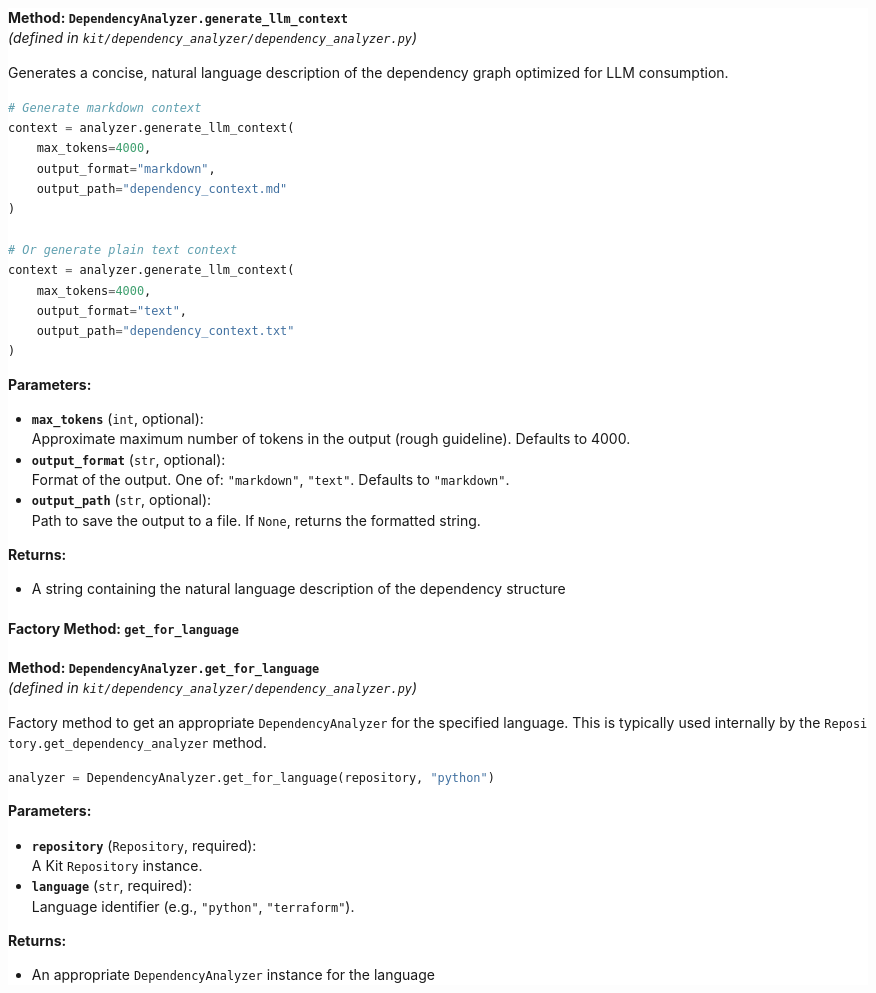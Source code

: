 **Method: `DependencyAnalyzer.generate_llm_context`**  
*(defined in `kit/dependency_analyzer/dependency_analyzer.py`)*

Generates a concise, natural language description of the dependency graph optimized for LLM consumption.

```python
# Generate markdown context
context = analyzer.generate_llm_context(
    max_tokens=4000,
    output_format="markdown",
    output_path="dependency_context.md"
)

# Or generate plain text context
context = analyzer.generate_llm_context(
    max_tokens=4000,
    output_format="text",
    output_path="dependency_context.txt"
)
```

**Parameters:**

* **`max_tokens`** (`int`, optional):  
  Approximate maximum number of tokens in the output (rough guideline). Defaults to 4000.
* **`output_format`** (`str`, optional):  
  Format of the output. One of: `"markdown"`, `"text"`. Defaults to `"markdown"`.
* **`output_path`** (`str`, optional):  
  Path to save the output to a file. If `None`, returns the formatted string.

**Returns:**

* A string containing the natural language description of the dependency structure

#### Factory Method: `get_for_language`

**Method: `DependencyAnalyzer.get_for_language`**  
*(defined in `kit/dependency_analyzer/dependency_analyzer.py`)*

Factory method to get an appropriate `DependencyAnalyzer` for the specified language. This is typically used internally by the `Repository.get_dependency_analyzer` method.

```python
analyzer = DependencyAnalyzer.get_for_language(repository, "python")
```

**Parameters:**

* **`repository`** (`Repository`, required):  
  A Kit `Repository` instance.
* **`language`** (`str`, required):  
  Language identifier (e.g., `"python"`, `"terraform"`).

**Returns:**

* An appropriate `DependencyAnalyzer` instance for the language
